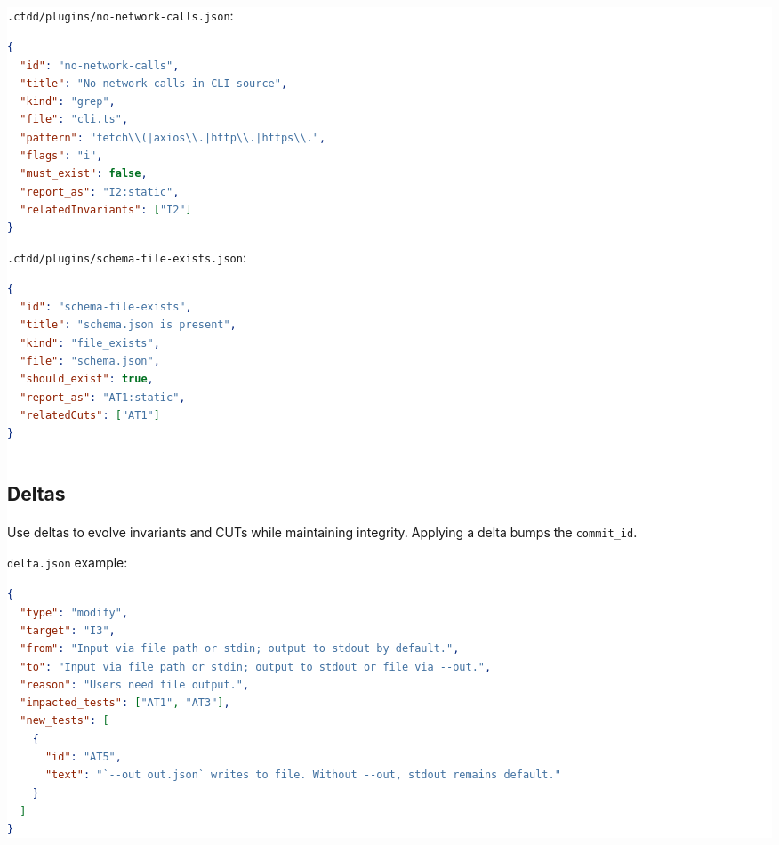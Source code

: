 `.ctdd/plugins/no-network-calls.json`:

```json
{
  "id": "no-network-calls",
  "title": "No network calls in CLI source",
  "kind": "grep",
  "file": "cli.ts",
  "pattern": "fetch\\(|axios\\.|http\\.|https\\.",
  "flags": "i",
  "must_exist": false,
  "report_as": "I2:static",
  "relatedInvariants": ["I2"]
}
```

`.ctdd/plugins/schema-file-exists.json`:

```json
{
  "id": "schema-file-exists",
  "title": "schema.json is present",
  "kind": "file_exists",
  "file": "schema.json",
  "should_exist": true,
  "report_as": "AT1:static",
  "relatedCuts": ["AT1"]
}
```

---

## Deltas

Use deltas to evolve invariants and CUTs while maintaining integrity. Applying a
delta bumps the `commit_id`.

`delta.json` example:

```json
{
  "type": "modify",
  "target": "I3",
  "from": "Input via file path or stdin; output to stdout by default.",
  "to": "Input via file path or stdin; output to stdout or file via --out.",
  "reason": "Users need file output.",
  "impacted_tests": ["AT1", "AT3"],
  "new_tests": [
    {
      "id": "AT5",
      "text": "`--out out.json` writes to file. Without --out, stdout remains default."
    }
  ]
}
```
